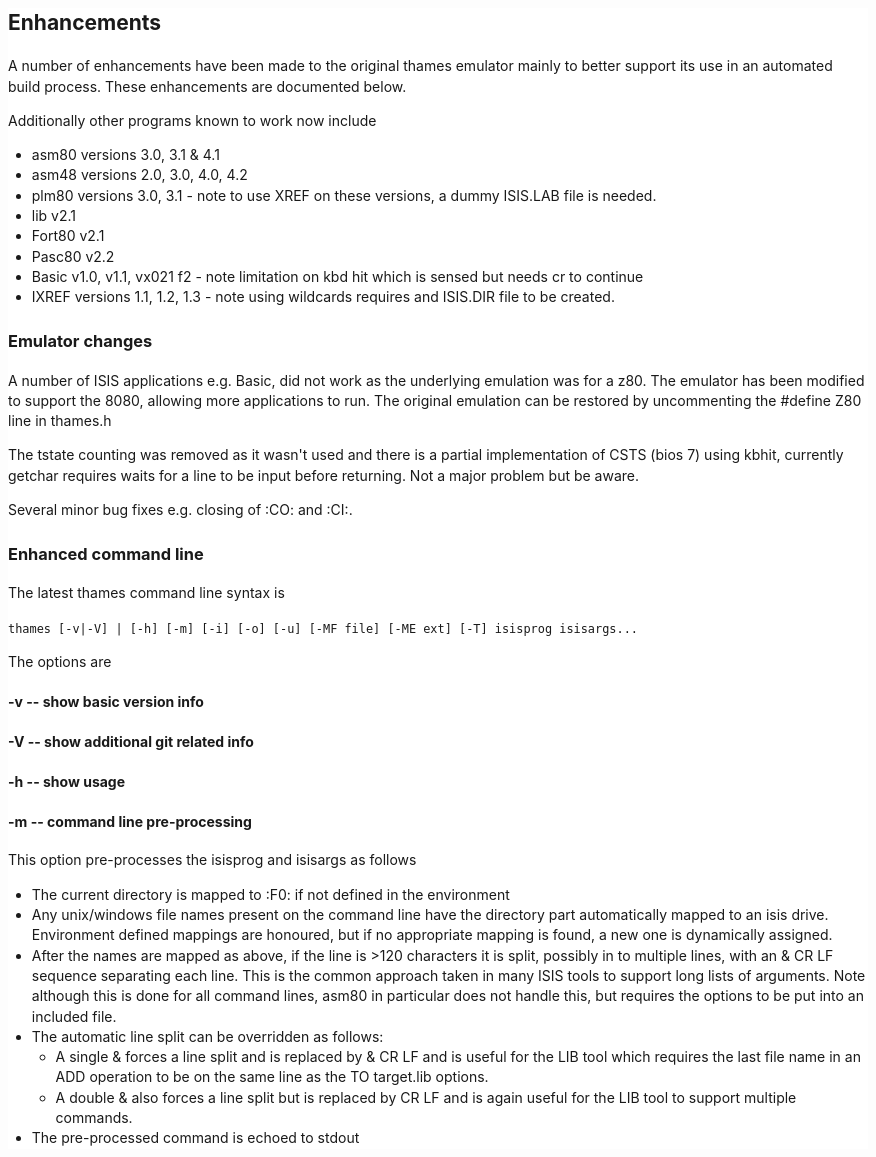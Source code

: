 ## Enhancements

A number of enhancements have been made to the original thames emulator mainly to better support its use in an automated build process. These enhancements are documented below.

Additionally other programs known to work now include

 * asm80 versions 3.0, 3.1 & 4.1
 * asm48 versions 2.0, 3.0, 4.0, 4.2
 * plm80 versions 3.0, 3.1 - note to use XREF on these versions, a dummy ISIS.LAB file is needed.
 * lib v2.1
 * Fort80 v2.1
 * Pasc80 v2.2 
 * Basic v1.0, v1.1, vx021 f2 - note limitation on kbd hit which is sensed but needs cr to continue
 * IXREF versions 1.1, 1.2, 1.3 - note using wildcards requires and ISIS.DIR file to be created.

### Emulator changes

A number of ISIS applications e.g. Basic, did not work as the underlying emulation was for a z80. The emulator has been modified to support the 8080, allowing more applications to run. The original emulation can be restored by uncommenting the #define Z80 line in thames.h

The tstate counting was removed as it wasn't used and there is a partial implementation of CSTS (bios 7) using kbhit, currently getchar requires waits for a line to be input before returning. Not a major problem but be aware.

Several minor bug fixes e.g. closing of :CO: and :CI:.

### Enhanced command line

The latest thames command line syntax is

`thames [-v|-V] | [-h] [-m] [-i] [-o] [-u] [-MF file] [-ME ext] [-T] isisprog isisargs...`

The options are

#### -v -- show basic version info

#### -V -- show additional git related info

#### -h -- show usage

#### -m -- command line pre-processing

This option pre-processes the isisprog and isisargs as follows
* The current directory is mapped to :F0: if not defined in the environment
* Any unix/windows file names present on the command line have the directory part
  automatically mapped to an isis drive. Environment defined mappings are
  honoured, but if no appropriate mapping is found, a new one is dynamically assigned.
* After the names are mapped as above, if the line is >120 characters it is split, possibly
  in to multiple lines, with an & CR LF sequence separating each line.
  This is the common approach taken in many ISIS tools to support long lists of arguments.
  Note although this is done for all command lines, asm80 in particular does not handle this, but requires the options to be put into an included file.
* The automatic line split can be overridden as follows:
  * A single & forces a line split and is replaced by & CR LF and is useful for the LIB tool which requires the last file name in an ADD operation to be on the same line as the TO target.lib options.
  * A double & also forces a line split but is replaced by CR LF and is again useful for the LIB tool to support multiple commands.
* The pre-processed command is echoed to stdout
